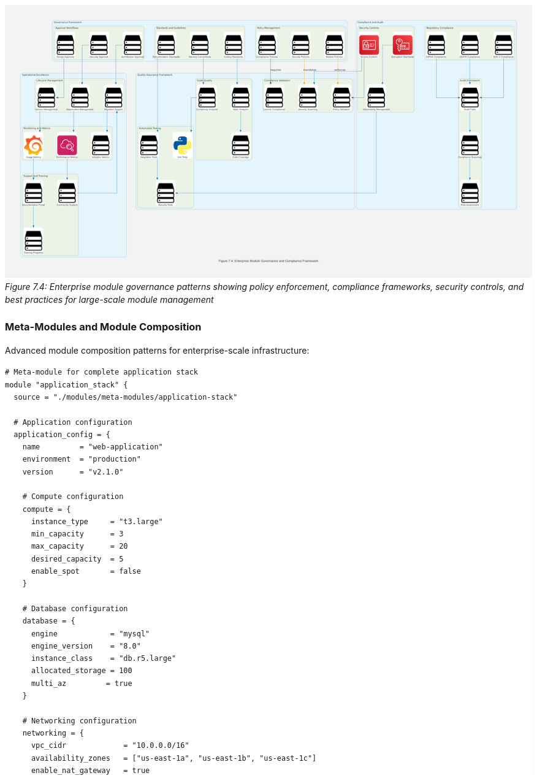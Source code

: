 ![Figure 7.4: Enterprise Governance Patterns](DaC/generated_diagrams/figure_7_4_enterprise_governance.png)
*Figure 7.4: Enterprise module governance patterns showing policy enforcement, compliance frameworks, security controls, and best practices for large-scale module management*

### **Meta-Modules and Module Composition**

Advanced module composition patterns for enterprise-scale infrastructure:

```hcl
# Meta-module for complete application stack
module "application_stack" {
  source = "./modules/meta-modules/application-stack"

  # Application configuration
  application_config = {
    name         = "web-application"
    environment  = "production"
    version      = "v2.1.0"

    # Compute configuration
    compute = {
      instance_type     = "t3.large"
      min_capacity      = 3
      max_capacity      = 20
      desired_capacity  = 5
      enable_spot       = false
    }

    # Database configuration
    database = {
      engine            = "mysql"
      engine_version    = "8.0"
      instance_class    = "db.r5.large"
      allocated_storage = 100
      multi_az         = true
    }

    # Networking configuration
    networking = {
      vpc_cidr             = "10.0.0.0/16"
      availability_zones   = ["us-east-1a", "us-east-1b", "us-east-1c"]
      enable_nat_gateway   = true
```